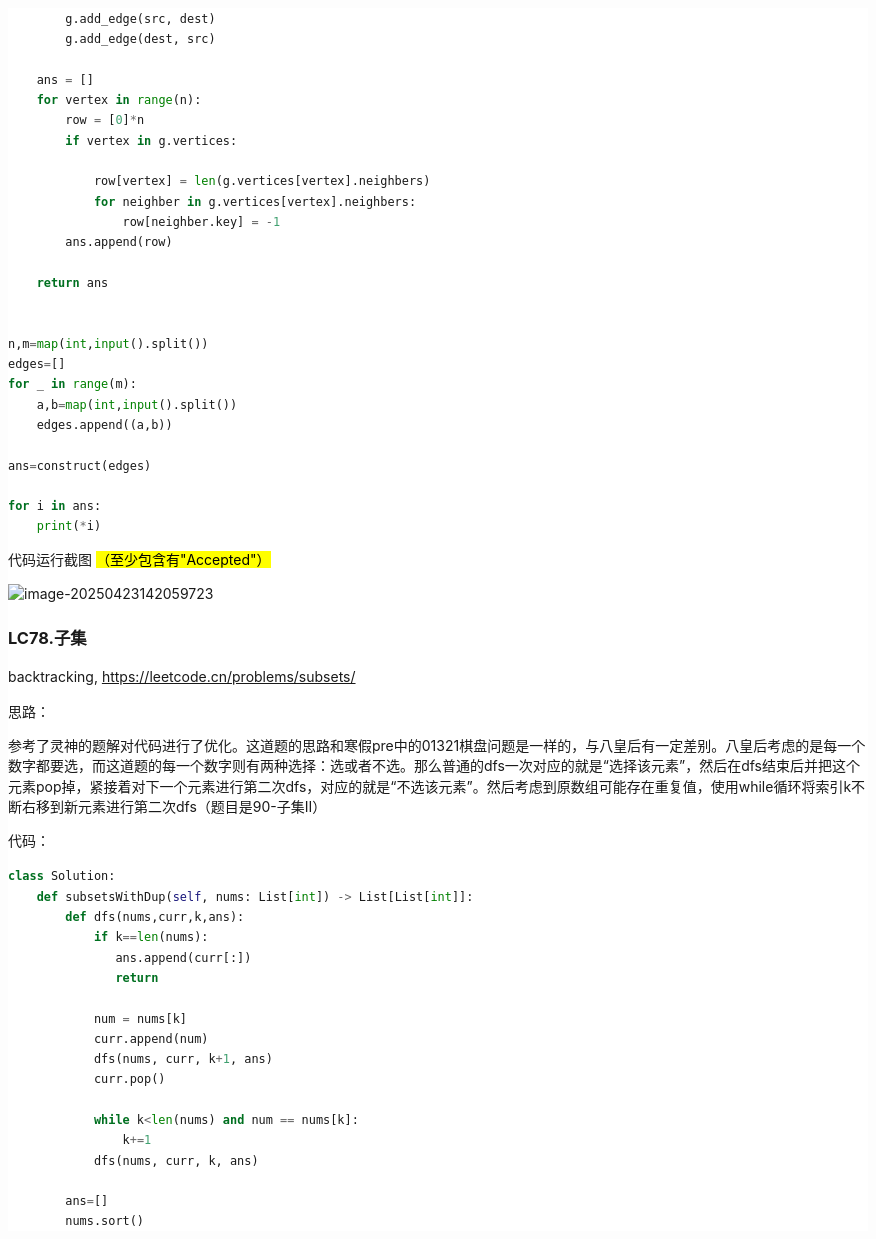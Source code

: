 ```python
        g.add_edge(src, dest)
        g.add_edge(dest, src)

    ans = []
    for vertex in range(n):
        row = [0]*n
        if vertex in g.vertices:

            row[vertex] = len(g.vertices[vertex].neighbers)
            for neighber in g.vertices[vertex].neighbers:
                row[neighber.key] = -1
        ans.append(row)

    return ans


n,m=map(int,input().split())
edges=[]
for _ in range(m):
    a,b=map(int,input().split())
    edges.append((a,b))

ans=construct(edges)

for i in ans:
    print(*i)

```



代码运行截图 <mark>（至少包含有"Accepted"）</mark>

![image-20250423142059723](C:/Users/ink/AppData/Roaming/Typora/typora-user-images/image-20250423142059723.png)

### LC78.子集

backtracking, https://leetcode.cn/problems/subsets/

思路：

​	参考了灵神的题解对代码进行了优化。这道题的思路和寒假pre中的01321棋盘问题是一样的，与八皇后有一定差别。八皇后考虑的是每一个数字都要选，而这道题的每一个数字则有两种选择：选或者不选。那么普通的dfs一次对应的就是“选择该元素”，然后在dfs结束后并把这个元素pop掉，紧接着对下一个元素进行第二次dfs，对应的就是“不选该元素”。然后考虑到原数组可能存在重复值，使用while循环将索引k不断右移到新元素进行第二次dfs（题目是90-子集II）

代码：

```python
class Solution:
    def subsetsWithDup(self, nums: List[int]) -> List[List[int]]:
        def dfs(nums,curr,k,ans):
            if k==len(nums):
               ans.append(curr[:])
               return 

            num = nums[k]
            curr.append(num)
            dfs(nums, curr, k+1, ans)
            curr.pop()

            while k<len(nums) and num == nums[k]:
                k+=1
            dfs(nums, curr, k, ans) 

        ans=[]
        nums.sort()
```